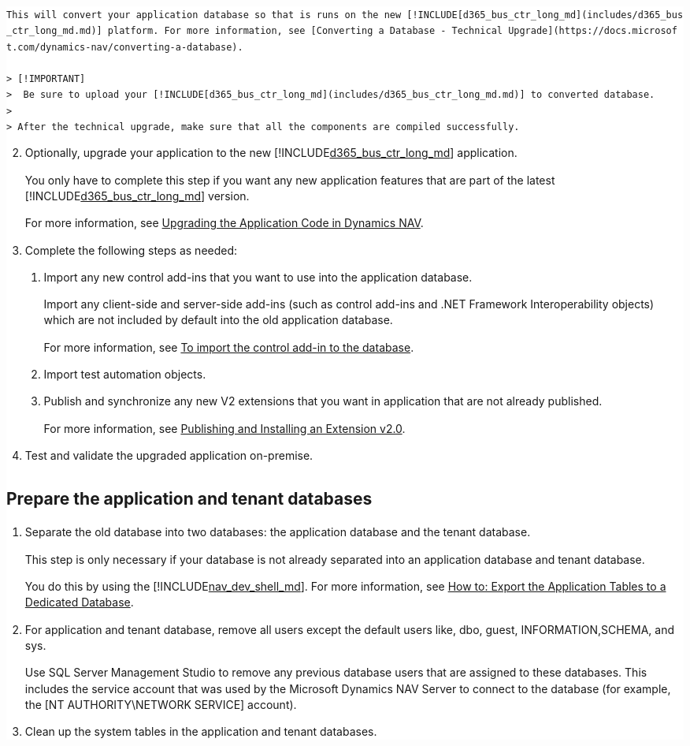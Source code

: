     This will convert your application database so that is runs on the new [!INCLUDE[d365_bus_ctr_long_md](includes/d365_bus_ctr_long_md.md)] platform. For more information, see [Converting a Database - Technical Upgrade](https://docs.microsoft.com/dynamics-nav/converting-a-database).

    > [!IMPORTANT]  
    >  Be sure to upload your [!INCLUDE[d365_bus_ctr_long_md](includes/d365_bus_ctr_long_md.md)] to converted database.
    >
    > After the technical upgrade, make sure that all the components are compiled successfully.

2. Optionally, upgrade your application to the new [!INCLUDE[d365_bus_ctr_long_md](includes/d365_bus_ctr_long_md.md)] application.

    You only have to complete this step if you want any new application features that are part of the latest [!INCLUDE[d365_bus_ctr_long_md](includes/d365_bus_ctr_long_md.md)] version.
    
    For more information, see [Upgrading the Application Code in Dynamics NAV](https://docs.microsoft.com/dynamics-nav/upgrading-the-application-code).

3. Complete the following steps as needed:
    
    1.  Import any new control add-ins that you want to use into the application database. 

        Import any client-side and server-side add-ins (such as control add-ins and .NET Framework Interoperability objects) which are not included by default into the old application database.
    
        For more information, see [To import the control add-in to the database](how-to--install-a-windows-client-control-add-in-assembly.md#InstallOnDatabase).

    2. Import test automation objects.
    3. Publish and synchronize any new V2 extensions that you want in application that are not already published.

        For more information, see [Publishing and Installing an Extension v2.0](devenv-how-publish-and-install-an-extension-v2).
    
4. Test and validate the upgraded application on-premise.


## Prepare the application and tenant databases

1. Separate the old database into two databases: the application database and the tenant database. 

    This step is only necessary if your database is not already separated into an application database and tenant database. 
    
    You do this by using the [!INCLUDE[nav_dev_shell_md](includes/nav_dev_shell_md.md)]. For more information, see [How to: Export the Application Tables to a Dedicated Database](how-to--export-the-application-tables-to-a-dedicated-database.md).

2.  For application and tenant database, remove all users except the default users like, dbo, guest, INFORMATION,SCHEMA, and sys. 

     Use SQL Server Management Studio to remove any previous database users that are assigned to these databases. This includes the service account that was used by the Microsoft Dynamics NAV Server to connect to the database (for example, the [NT AUTHORITY\NETWORK SERVICE] account).

3.  Clean up the system tables in the application and tenant databases.
